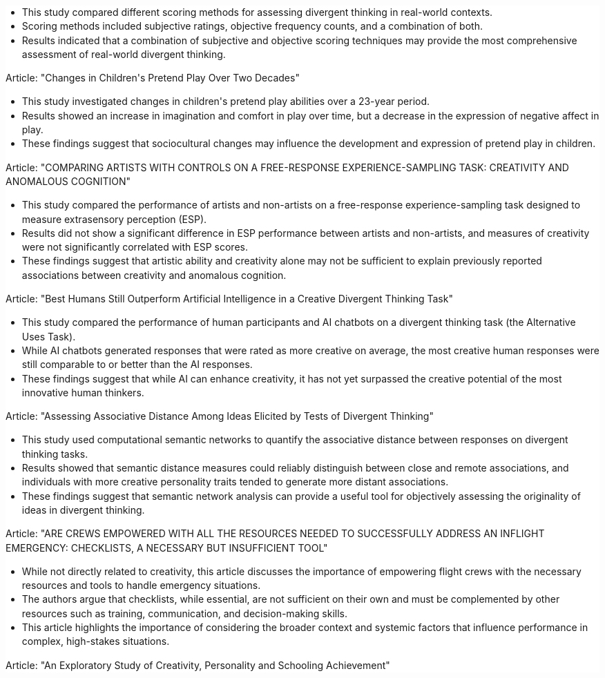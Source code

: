 - This study compared different scoring methods for assessing divergent thinking in real-world contexts.
- Scoring methods included subjective ratings, objective frequency counts, and a combination of both.
- Results indicated that a combination of subjective and objective scoring techniques may provide the most comprehensive assessment of real-world divergent thinking.

Article: "Changes in Children's Pretend Play Over Two Decades"

- This study investigated changes in children's pretend play abilities over a 23-year period.
- Results showed an increase in imagination and comfort in play over time, but a decrease in the expression of negative affect in play.
- These findings suggest that sociocultural changes may influence the development and expression of pretend play in children.

Article: "COMPARING ARTISTS WITH CONTROLS ON A FREE-RESPONSE EXPERIENCE-SAMPLING TASK: CREATIVITY AND ANOMALOUS COGNITION"

- This study compared the performance of artists and non-artists on a free-response experience-sampling task designed to measure extrasensory perception (ESP).
- Results did not show a significant difference in ESP performance between artists and non-artists, and measures of creativity were not significantly correlated with ESP scores.
- These findings suggest that artistic ability and creativity alone may not be sufficient to explain previously reported associations between creativity and anomalous cognition.

Article: "Best Humans Still Outperform Artificial Intelligence in a Creative Divergent Thinking Task"

- This study compared the performance of human participants and AI chatbots on a divergent thinking task (the Alternative Uses Task).
- While AI chatbots generated responses that were rated as more creative on average, the most creative human responses were still comparable to or better than the AI responses.
- These findings suggest that while AI can enhance creativity, it has not yet surpassed the creative potential of the most innovative human thinkers.

Article: "Assessing Associative Distance Among Ideas Elicited by Tests of Divergent Thinking"

- This study used computational semantic networks to quantify the associative distance between responses on divergent thinking tasks.
- Results showed that semantic distance measures could reliably distinguish between close and remote associations, and individuals with more creative personality traits tended to generate more distant associations.
- These findings suggest that semantic network analysis can provide a useful tool for objectively assessing the originality of ideas in divergent thinking.

Article: "ARE CREWS EMPOWERED WITH ALL THE RESOURCES NEEDED TO SUCCESSFULLY ADDRESS AN INFLIGHT EMERGENCY: CHECKLISTS, A NECESSARY BUT INSUFFICIENT TOOL"

- While not directly related to creativity, this article discusses the importance of empowering flight crews with the necessary resources and tools to handle emergency situations.
- The authors argue that checklists, while essential, are not sufficient on their own and must be complemented by other resources such as training, communication, and decision-making skills.
- This article highlights the importance of considering the broader context and systemic factors that influence performance in complex, high-stakes situations.

Article: "An Exploratory Study of Creativity, Personality and Schooling Achievement"
